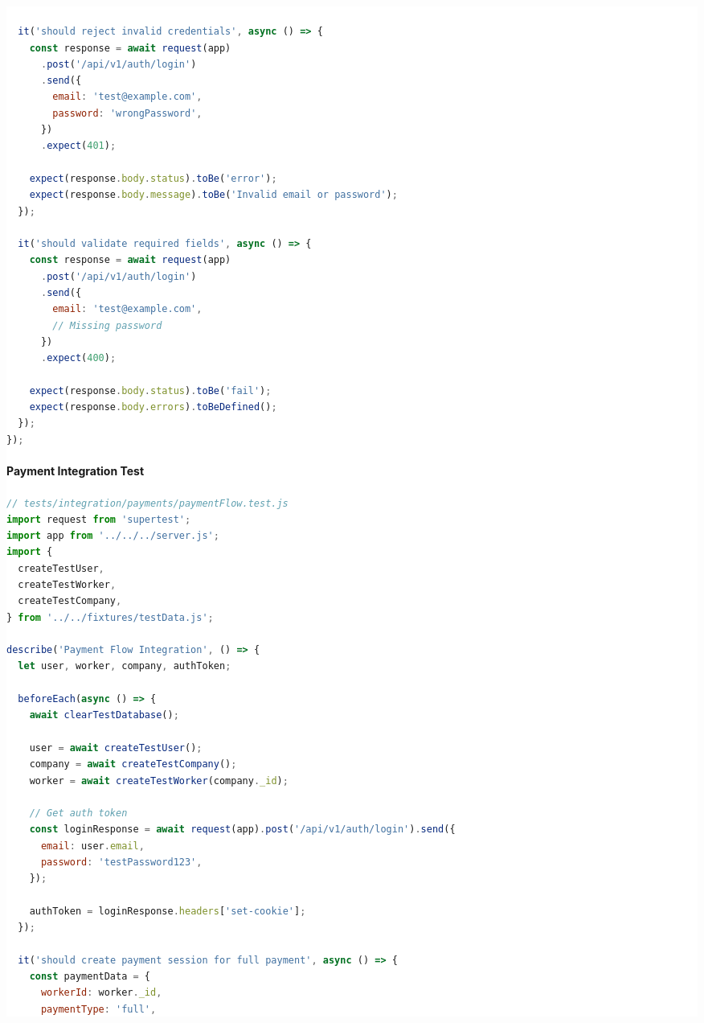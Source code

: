 ```javascript

  it('should reject invalid credentials', async () => {
    const response = await request(app)
      .post('/api/v1/auth/login')
      .send({
        email: 'test@example.com',
        password: 'wrongPassword',
      })
      .expect(401);

    expect(response.body.status).toBe('error');
    expect(response.body.message).toBe('Invalid email or password');
  });

  it('should validate required fields', async () => {
    const response = await request(app)
      .post('/api/v1/auth/login')
      .send({
        email: 'test@example.com',
        // Missing password
      })
      .expect(400);

    expect(response.body.status).toBe('fail');
    expect(response.body.errors).toBeDefined();
  });
});
```

#### Payment Integration Test

```javascript
// tests/integration/payments/paymentFlow.test.js
import request from 'supertest';
import app from '../../../server.js';
import {
  createTestUser,
  createTestWorker,
  createTestCompany,
} from '../../fixtures/testData.js';

describe('Payment Flow Integration', () => {
  let user, worker, company, authToken;

  beforeEach(async () => {
    await clearTestDatabase();

    user = await createTestUser();
    company = await createTestCompany();
    worker = await createTestWorker(company._id);

    // Get auth token
    const loginResponse = await request(app).post('/api/v1/auth/login').send({
      email: user.email,
      password: 'testPassword123',
    });

    authToken = loginResponse.headers['set-cookie'];
  });

  it('should create payment session for full payment', async () => {
    const paymentData = {
      workerId: worker._id,
      paymentType: 'full',
```